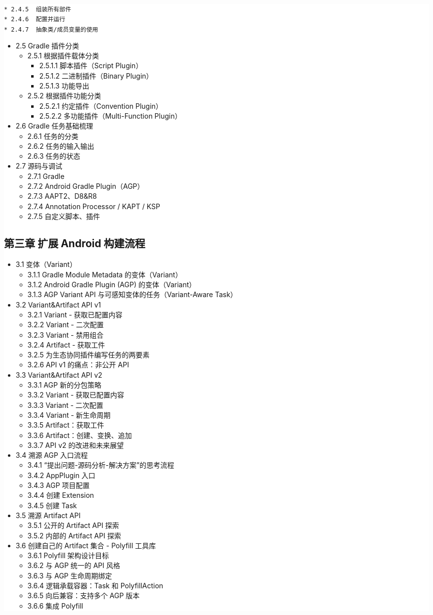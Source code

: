     * 2.4.5  组装所有部件
    * 2.4.6  配置并运行
    * 2.4.7  抽象类/成员变量的使用
* 2.5  Gradle 插件分类
    * 2.5.1  根据插件载体分类
        * 2.5.1.1  脚本插件（Script Plugin）
        * 2.5.1.2  二进制插件（Binary Plugin）
        * 2.5.1.3  功能导出
    * 2.5.2  根据插件功能分类
        * 2.5.2.1  约定插件（Convention Plugin）
        * 2.5.2.2  多功能插件（Multi-Function Plugin）
* 2.6  Gradle 任务基础梳理
    * 2.6.1  任务的分类
    * 2.6.2  任务的输入输出
    * 2.6.3  任务的状态
* 2.7  源码与调试
    * 2.7.1  Gradle
    * 2.7.2  Android Gradle Plugin（AGP）
    * 2.7.3  AAPT2、D8&R8
    * 2.7.4  Annotation Processor / KAPT / KSP
    * 2.7.5  自定义脚本、插件


## 第三章 扩展 Android 构建流程

* 3.1  变体（Variant）
    * 3.1.1  Gradle Module Metadata 的变体（Variant）
    * 3.1.2  Android Gradle Plugin (AGP) 的变体（Variant）
    * 3.1.3  AGP Variant API 与可感知变体的任务（Variant-Aware Task）
* 3.2  Variant&Artifact API v1
    * 3.2.1  Variant - 获取已配置内容
    * 3.2.2  Variant - 二次配置
    * 3.2.3  Variant - 禁用组合
    * 3.2.4  Artifact - 获取工件
    * 3.2.5  为生态协同插件编写任务的两要素
    * 3.2.6  API v1 的痛点：非公开 API
* 3.3  Variant&Artifact API v2
    * 3.3.1  AGP 新的分包策略
    * 3.3.2  Variant - 获取已配置内容
    * 3.3.3  Variant - 二次配置
    * 3.3.4  Variant - 新生命周期
    * 3.3.5  Artifact：获取工件
    * 3.3.6  Artifact：创建、变换、追加
    * 3.3.7  API v2 的改进和未来展望
* 3.4  溯源 AGP 入口流程
    * 3.4.1 “提出问题-源码分析-解决方案”的思考流程
    * 3.4.2 AppPlugin 入口
    * 3.4.3 AGP 项目配置
    * 3.4.4 创建 Extension
    * 3.4.5 创建 Task
* 3.5  溯源 Artifact API
    * 3.5.1  公开的 Artifact API 探索
    * 3.5.2  内部的 Artifact API 探索
* 3.6  创建自己的 Artifact 集合 - Polyfill 工具库
    * 3.6.1  Polyfill 架构设计目标
    * 3.6.2  与 AGP 统一的 API 风格
    * 3.6.3  与 AGP 生命周期绑定
    * 3.6.4  逻辑承载容器：Task 和 PolyfillAction
    * 3.6.5  向后兼容：支持多个 AGP 版本
    * 3.6.6  集成 Polyfill
